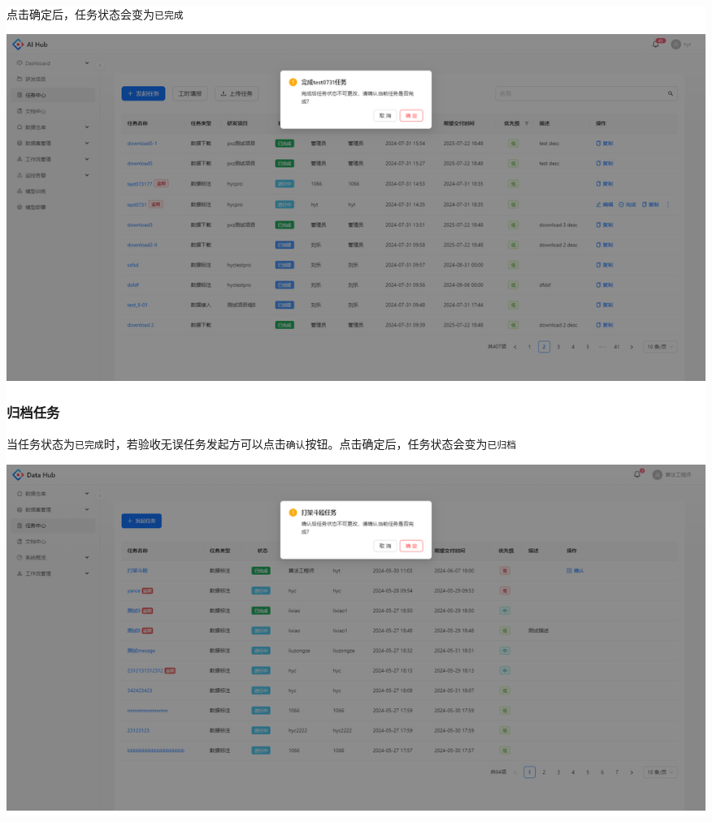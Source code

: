 点击确定后，任务状态会变为`已完成`

![](images/数据标注任务/image-34.png)



### 归档任务

当任务状态为`已完成`时，若验收无误任务发起方可以点击`确认`按钮。点击确定后，任务状态会变为`已归档`

![](images/数据标注任务/image-36.png)
